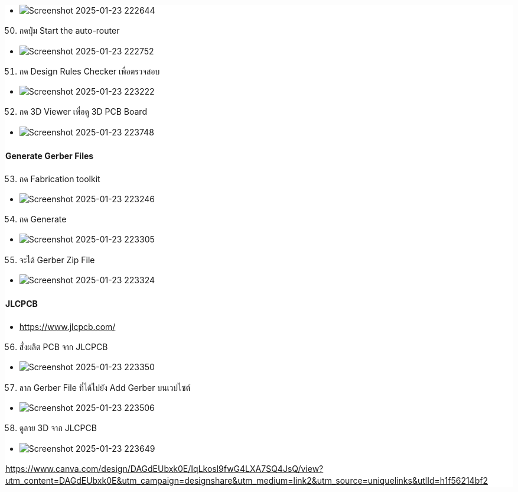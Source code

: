  - ![Screenshot 2025-01-23 222644](https://github.com/user-attachments/assets/4a739852-02fb-4e39-b2ed-64f1f231b8b4)
50. กดปุ่ม Start the auto-router
 - ![Screenshot 2025-01-23 222752](https://github.com/user-attachments/assets/c6ff6949-099c-4972-80ce-c230658c8a33)
51. กด Design Rules Checker เพื่อตรวจสอบ
 - ![Screenshot 2025-01-23 223222](https://github.com/user-attachments/assets/171acd4e-70cc-44ca-a4ab-584cefd0cba4)
52. กด 3D Viewer เพื่อดู 3D PCB Board
 - ![Screenshot 2025-01-23 223748](https://github.com/user-attachments/assets/490c6274-3a9c-4c4d-a0bd-8ad816a11f64)

#### Generate Gerber Files
53. กด Fabrication toolkit 
 - ![Screenshot 2025-01-23 223246](https://github.com/user-attachments/assets/a2a7b18d-656f-47d7-a843-31620335ab64)
54. กด Generate 
 - ![Screenshot 2025-01-23 223305](https://github.com/user-attachments/assets/8a2e0175-caaa-47dd-8633-3cf3f1513d17)
55. จะได้ Gerber Zip File 
 - ![Screenshot 2025-01-23 223324](https://github.com/user-attachments/assets/8dd25329-fd51-490b-9e80-705aa71580e8)

#### JLCPCB
- https://www.jlcpcb.com/
56. สั่งผลิต PCB จาก JLCPCB
 - ![Screenshot 2025-01-23 223350](https://github.com/user-attachments/assets/37f5802f-658d-45f0-a332-4cea600b2b50)
57. ลาก Gerber File ที่ได้ไปยัง Add Gerber บนเวปไซต์
 - ![Screenshot 2025-01-23 223506](https://github.com/user-attachments/assets/f089d185-12d0-4c6f-b393-fe7a144cee29)
58. ดูลาย 3D จาก JLCPCB
 - ![Screenshot 2025-01-23 223649](https://github.com/user-attachments/assets/dc4665b4-03bf-4544-9e0b-363c73383c4e)

https://www.canva.com/design/DAGdEUbxk0E/IqLkosl9fwG4LXA7SQ4JsQ/view?utm_content=DAGdEUbxk0E&utm_campaign=designshare&utm_medium=link2&utm_source=uniquelinks&utlId=h1f56214bf2
